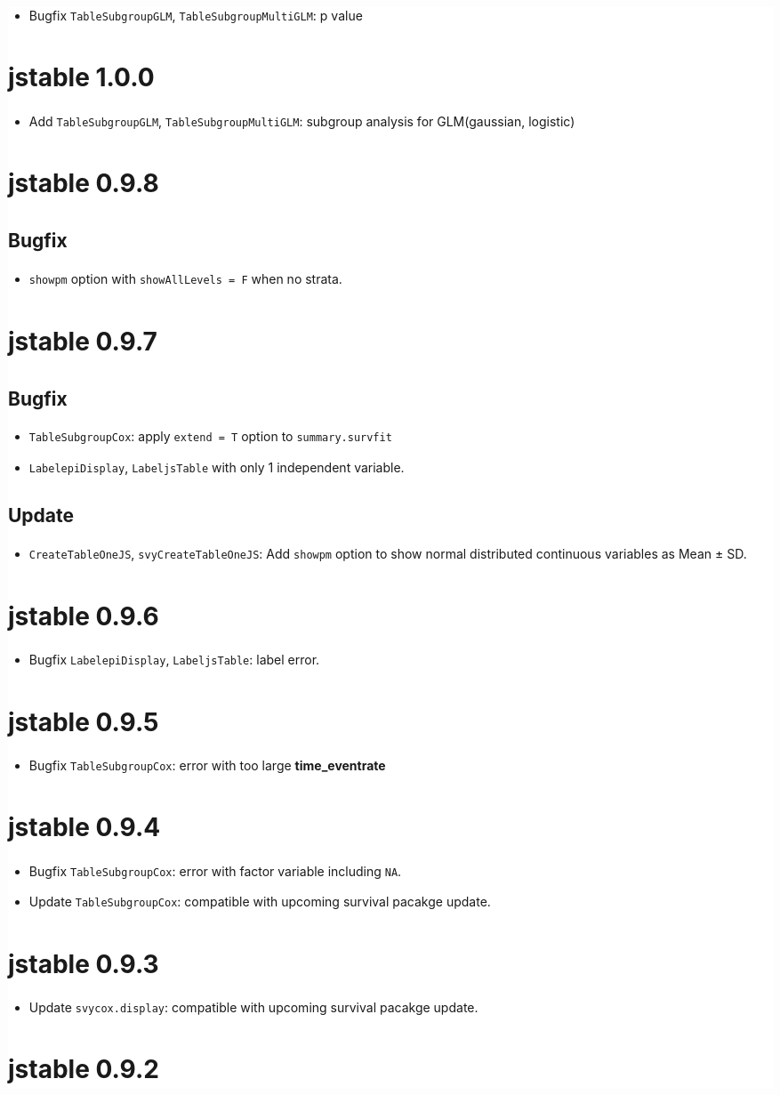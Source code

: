 * Bugfix `TableSubgroupGLM`, `TableSubgroupMultiGLM`: p value


# jstable 1.0.0

* Add `TableSubgroupGLM`, `TableSubgroupMultiGLM`: subgroup analysis for GLM(gaussian, logistic)

# jstable 0.9.8

## Bugfix

* `showpm` option with `showAllLevels = F` when no strata.

# jstable 0.9.7

## Bugfix 

* `TableSubgroupCox`: apply `extend = T` option to `summary.survfit` 

* `LabelepiDisplay`, `LabeljsTable` with only 1 independent variable.

## Update 

* `CreateTableOneJS`, `svyCreateTableOneJS`: Add `showpm` option to show normal distributed continuous variables as Mean ± SD.


# jstable 0.9.6

* Bugfix `LabelepiDisplay`, `LabeljsTable`: label error.     

# jstable 0.9.5

* Bugfix `TableSubgroupCox`: error with too large **time_eventrate**     

# jstable 0.9.4

* Bugfix `TableSubgroupCox`: error with factor variable including `NA`.

* Update `TableSubgroupCox`: compatible with upcoming survival pacakge update.

# jstable 0.9.3

* Update `svycox.display`: compatible with upcoming survival pacakge update.

# jstable 0.9.2
